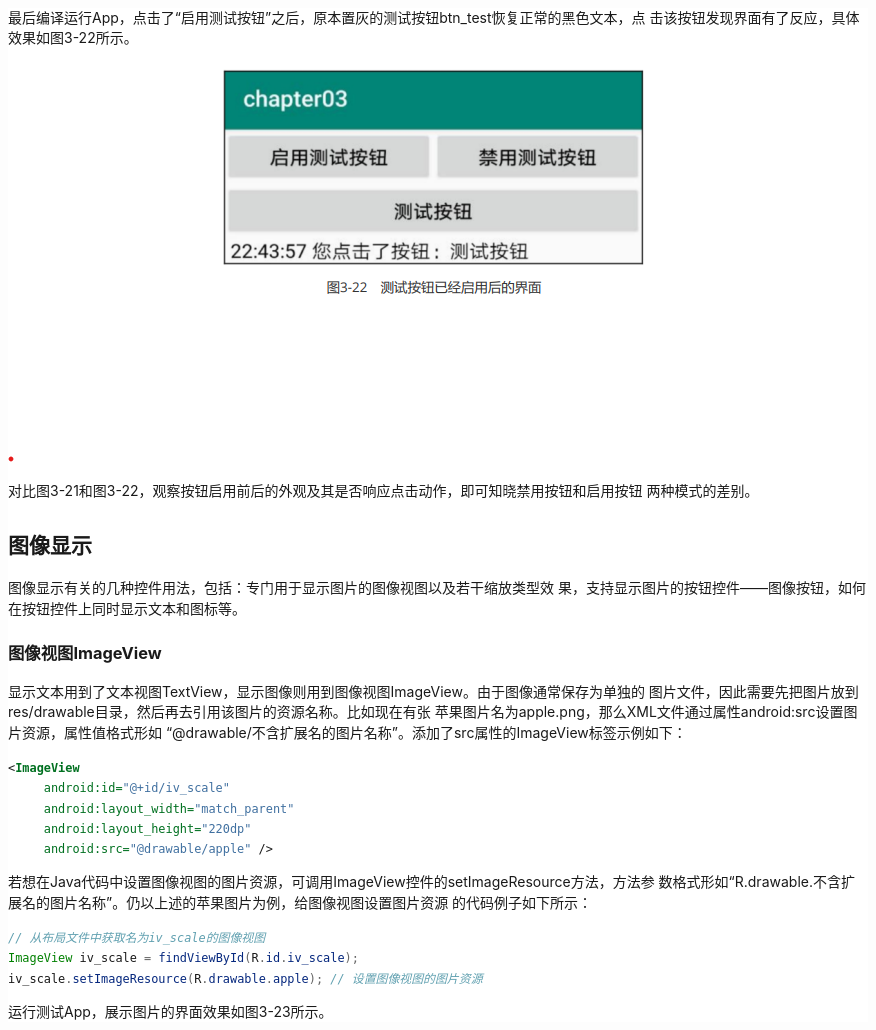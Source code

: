 最后编译运行App，点击了“启用测试按钮”之后，原本置灰的测试按钮btn_test恢复正常的黑色文本，点 击该按钮发现界面有了反应，具体效果如图3-22所示。

![image-20230731094658904](/androidImages/image-20230731094658904.png)

对比图3-21和图3-22，观察按钮启用前后的外观及其是否响应点击动作，即可知晓禁用按钮和启用按钮 两种模式的差别。

## 图像显示

图像显示有关的几种控件用法，包括：专门用于显示图片的图像视图以及若干缩放类型效 果，支持显示图片的按钮控件——图像按钮，如何在按钮控件上同时显示文本和图标等。

### 图像视图ImageView

显示文本用到了文本视图TextView，显示图像则用到图像视图ImageView。由于图像通常保存为单独的 图片文件，因此需要先把图片放到res/drawable目录，然后再去引用该图片的资源名称。比如现在有张 苹果图片名为apple.png，那么XML文件通过属性android:src设置图片资源，属性值格式形如 “@drawable/不含扩展名的图片名称”。添加了src属性的ImageView标签示例如下：

```xml
<ImageView
     android:id="@+id/iv_scale"
     android:layout_width="match_parent"
     android:layout_height="220dp"
     android:src="@drawable/apple" />
```

若想在Java代码中设置图像视图的图片资源，可调用ImageView控件的setImageResource方法，方法参 数格式形如“R.drawable.不含扩展名的图片名称”。仍以上述的苹果图片为例，给图像视图设置图片资源 的代码例子如下所示：

```java
// 从布局文件中获取名为iv_scale的图像视图
ImageView iv_scale = findViewById(R.id.iv_scale);
iv_scale.setImageResource(R.drawable.apple); // 设置图像视图的图片资源
```

运行测试App，展示图片的界面效果如图3-23所示。
